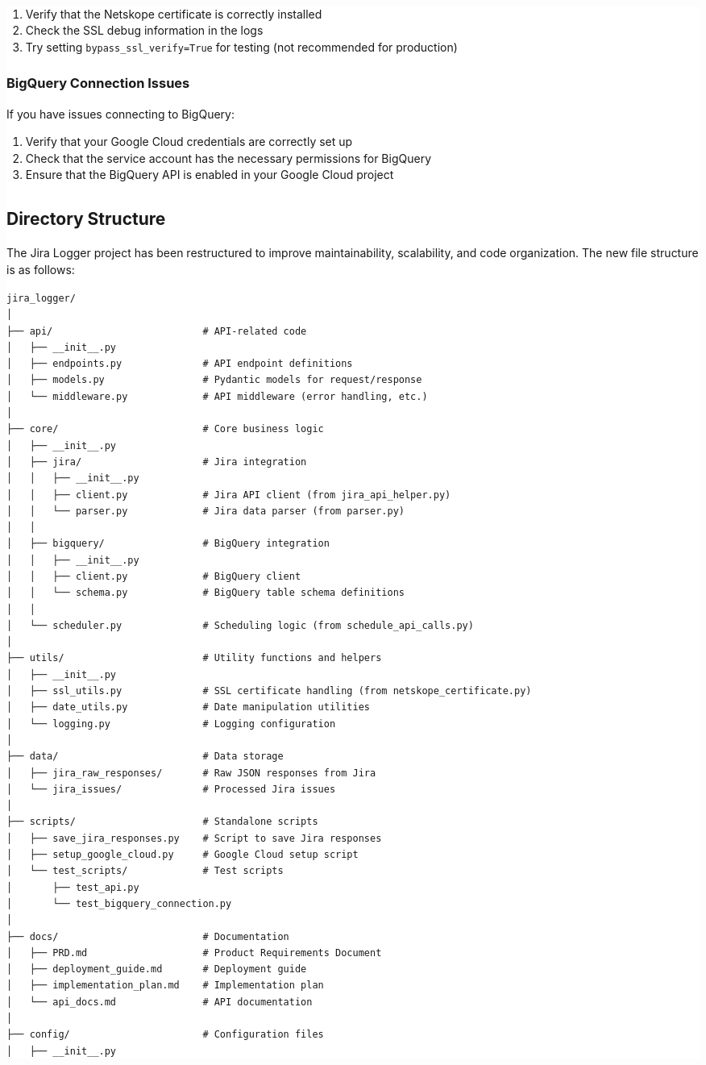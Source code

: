 1. Verify that the Netskope certificate is correctly installed
2. Check the SSL debug information in the logs
3. Try setting `bypass_ssl_verify=True` for testing (not recommended for production)

### BigQuery Connection Issues

If you have issues connecting to BigQuery:

1. Verify that your Google Cloud credentials are correctly set up
2. Check that the service account has the necessary permissions for BigQuery
3. Ensure that the BigQuery API is enabled in your Google Cloud project

## Directory Structure

The Jira Logger project has been restructured to improve maintainability, scalability, and code organization. The new file structure is as follows:

```
jira_logger/
│
├── api/                          # API-related code
│   ├── __init__.py
│   ├── endpoints.py              # API endpoint definitions
│   ├── models.py                 # Pydantic models for request/response
│   └── middleware.py             # API middleware (error handling, etc.)
│
├── core/                         # Core business logic
│   ├── __init__.py
│   ├── jira/                     # Jira integration
│   │   ├── __init__.py
│   │   ├── client.py             # Jira API client (from jira_api_helper.py)
│   │   └── parser.py             # Jira data parser (from parser.py)
│   │
│   ├── bigquery/                 # BigQuery integration
│   │   ├── __init__.py
│   │   ├── client.py             # BigQuery client
│   │   └── schema.py             # BigQuery table schema definitions
│   │
│   └── scheduler.py              # Scheduling logic (from schedule_api_calls.py)
│
├── utils/                        # Utility functions and helpers
│   ├── __init__.py
│   ├── ssl_utils.py              # SSL certificate handling (from netskope_certificate.py)
│   ├── date_utils.py             # Date manipulation utilities
│   └── logging.py                # Logging configuration
│
├── data/                         # Data storage
│   ├── jira_raw_responses/       # Raw JSON responses from Jira
│   └── jira_issues/              # Processed Jira issues
│
├── scripts/                      # Standalone scripts
│   ├── save_jira_responses.py    # Script to save Jira responses
│   ├── setup_google_cloud.py     # Google Cloud setup script
│   └── test_scripts/             # Test scripts
│       ├── test_api.py
│       └── test_bigquery_connection.py
│
├── docs/                         # Documentation
│   ├── PRD.md                    # Product Requirements Document
│   ├── deployment_guide.md       # Deployment guide
│   ├── implementation_plan.md    # Implementation plan
│   └── api_docs.md               # API documentation
│
├── config/                       # Configuration files
│   ├── __init__.py
```